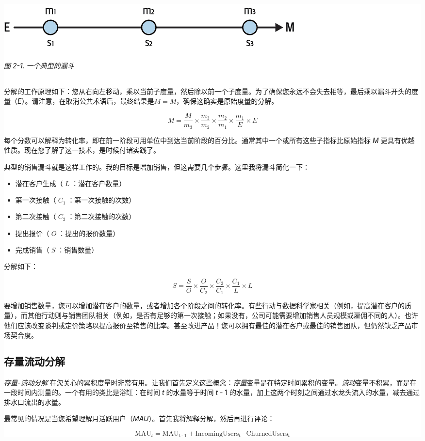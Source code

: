 ![一个典型漏斗的图示](img/dshp_0201.png)

###### 图 2-1\. 一个典型的漏斗

分解的工作原理如下：您从右向左移动，乘以当前子度量，然后除以前一个子度量。为了确保您永远不会失去相等，最后乘以漏斗开头的度量（*E*）。请注意，在取消公共术语后，最终结果是<math alttext="upper M equals upper M"><mrow><mi>M</mi> <mo>=</mo> <mi>M</mi></mrow></math>，确保这确实是原始度量的分解。

<math alttext="upper M equals StartFraction upper M Over m 3 EndFraction times StartFraction m 3 Over m 2 EndFraction times StartFraction m 2 Over m 1 EndFraction times StartFraction m 1 Over upper E EndFraction times upper E" display="block"><mrow><mi>M</mi> <mo>=</mo> <mfrac><mi>M</mi> <msub><mi>m</mi> <mn>3</mn></msub></mfrac> <mo>×</mo> <mfrac><msub><mi>m</mi> <mn>3</mn></msub> <msub><mi>m</mi> <mn>2</mn></msub></mfrac> <mo>×</mo> <mfrac><msub><mi>m</mi> <mn>2</mn></msub> <msub><mi>m</mi> <mn>1</mn></msub></mfrac> <mo>×</mo> <mfrac><msub><mi>m</mi> <mn>1</mn></msub> <mi>E</mi></mfrac> <mo>×</mo> <mi>E</mi></mrow></math>

每个分数可以解释为转化率，即在前一阶段可用单位中到达当前阶段的百分比。通常其中一个或所有这些子指标比原始指标 *M* 更具有优越性质。现在您了解了这一技术，是时候付诸实践了。

典型的销售漏斗就是这样工作的。我的目标是增加销售，但这需要几个步骤。这里我将漏斗简化一下：

+   潜在客户生成（ <math alttext="upper L"><mi>L</mi></math> ：潜在客户数量）

+   第一次接触（ <math alttext="upper C 1"><msub><mi>C</mi> <mn>1</mn></msub></math> ：第一次接触的次数）

+   第二次接触（ <math alttext="upper C 2"><msub><mi>C</mi> <mn>2</mn></msub></math> ：第二次接触的次数）

+   提出报价（ <math alttext="upper O"><mi>O</mi></math> ：提出的报价数量）

+   完成销售（ <math alttext="upper S"><mi>S</mi></math> ：销售数量）

分解如下：

<math alttext="upper S equals StartFraction upper S Over upper O EndFraction times StartFraction upper O Over upper C 2 EndFraction times StartFraction upper C 2 Over upper C 1 EndFraction times StartFraction upper C 1 Over upper L EndFraction times upper L" display="block"><mrow><mi>S</mi> <mo>=</mo> <mfrac><mi>S</mi> <mi>O</mi></mfrac> <mo>×</mo> <mfrac><mi>O</mi> <msub><mi>C</mi> <mn>2</mn></msub></mfrac> <mo>×</mo> <mfrac><msub><mi>C</mi> <mn>2</mn></msub> <msub><mi>C</mi> <mn>1</mn></msub></mfrac> <mo>×</mo> <mfrac><msub><mi>C</mi> <mn>1</mn></msub> <mi>L</mi></mfrac> <mo>×</mo> <mi>L</mi></mrow></math>

要增加销售数量，您可以增加潜在客户的数量，或者增加各个阶段之间的转化率。有些行动与数据科学家相关（例如，提高潜在客户的质量），而其他行动则与销售团队相关（例如，是否有足够的第一次接触；如果没有，公司可能需要增加销售人员规模或雇佣不同的人）。也许他们应该改变谈判或定价策略以提高报价至销售的比率。甚至改进产品！您可以拥有最佳的潜在客户或最佳的销售团队，但仍然缺乏产品市场契合度。

## 存量流动分解

*存量-流动分解* 在您关心的累积度量时非常有用。让我们首先定义这些概念：*存量*变量是在特定时间累积的变量。*流动*变量不积累，而是在一段时间内测量的。一个有用的类比是浴缸：在时间 *t* 的水量等于时间 *t* - 1 的水量，加上这两个时刻之间通过水龙头流入的水量，减去通过排水口流出的水量。

最常见的情况是当您希望理解月活跃用户（*MAU*）。首先我将解释分解，然后再进行评论：

<math alttext="MAU Subscript t Baseline equals MAU Subscript t minus 1 Baseline plus Incoming Users Subscript t Baseline minus Churned Users Subscript t" display="block"><mrow><msub><mtext>MAU</mtext> <mi>t</mi></msub> <mo>=</mo> <msub><mtext>MAU</mtext> <mrow><mi>t</mi><mo>-</mo><mn>1</mn></mrow></msub> <mo>+</mo> <mtext>Incoming</mtext> <msub><mtext>Users</mtext> <mi>t</mi></msub> <mo>-</mo> <mtext>Churned</mtext> <msub><mtext>Users</mtext> <mi>t</mi></msub></mrow></math>
